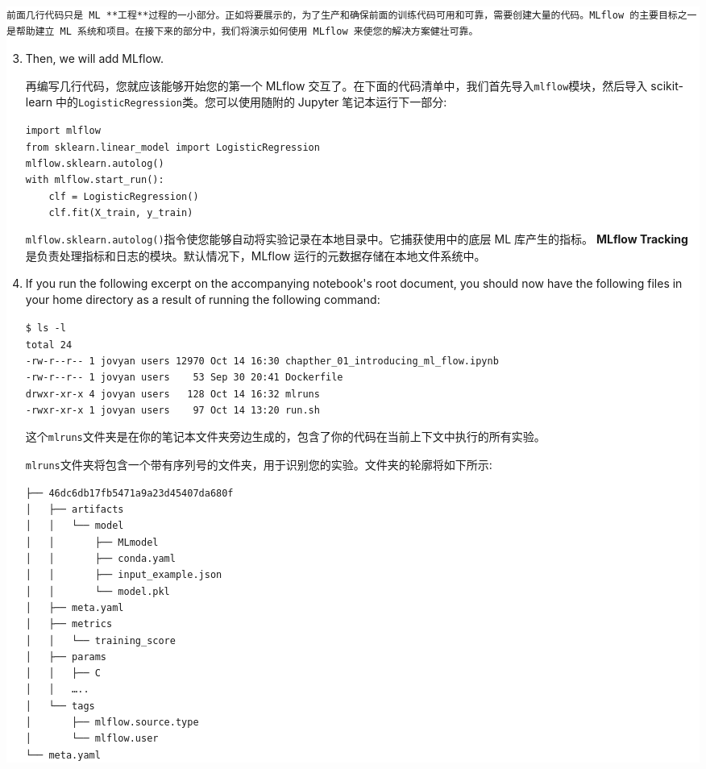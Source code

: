     前面几行代码只是 ML **工程**过程的一小部分。正如将要展示的，为了生产和确保前面的训练代码可用和可靠，需要创建大量的代码。MLflow 的主要目标之一是帮助建立 ML 系统和项目。在接下来的部分中，我们将演示如何使用 MLflow 来使您的解决方案健壮可靠。

3.  Then, we will add MLflow.

    再编写几行代码，您就应该能够开始您的第一个 MLflow 交互了。在下面的代码清单中，我们首先导入`mlflow`模块，然后导入 scikit-learn 中的`LogisticRegression`类。您可以使用随附的 Jupyter 笔记本运行下一部分:

    ```
    import mlflow
    from sklearn.linear_model import LogisticRegression
    mlflow.sklearn.autolog()
    with mlflow.start_run():
        clf = LogisticRegression()
        clf.fit(X_train, y_train)
    ```

    `mlflow.sklearn.autolog()`指令使您能够自动将实验记录在本地目录中。它捕获使用中的底层 ML 库产生的指标。 **MLflow Tracking** 是负责处理指标和日志的模块。默认情况下，MLflow 运行的元数据存储在本地文件系统中。

4.  If you run the following excerpt on the accompanying notebook's root document, you should now have the following files in your home directory as a result of running the following command:

    ```
    $ ls -l 
    total 24
    -rw-r--r-- 1 jovyan users 12970 Oct 14 16:30 chapther_01_introducing_ml_flow.ipynb
    -rw-r--r-- 1 jovyan users    53 Sep 30 20:41 Dockerfile
    drwxr-xr-x 4 jovyan users   128 Oct 14 16:32 mlruns
    -rwxr-xr-x 1 jovyan users    97 Oct 14 13:20 run.sh
    ```

    这个`mlruns`文件夹是在你的笔记本文件夹旁边生成的，包含了你的代码在当前上下文中执行的所有实验。

    `mlruns`文件夹将包含一个带有序列号的文件夹，用于识别您的实验。文件夹的轮廓将如下所示:

    ```
    ├── 46dc6db17fb5471a9a23d45407da680f
    │   ├── artifacts
    │   │   └── model
    │   │       ├── MLmodel
    │   │       ├── conda.yaml
    │   │       ├── input_example.json
    │   │       └── model.pkl
    │   ├── meta.yaml
    │   ├── metrics
    │   │   └── training_score
    │   ├── params
    │   │   ├── C
    │   │   …..
    │   └── tags
    │       ├── mlflow.source.type
    │       └── mlflow.user
    └── meta.yaml
    ```
